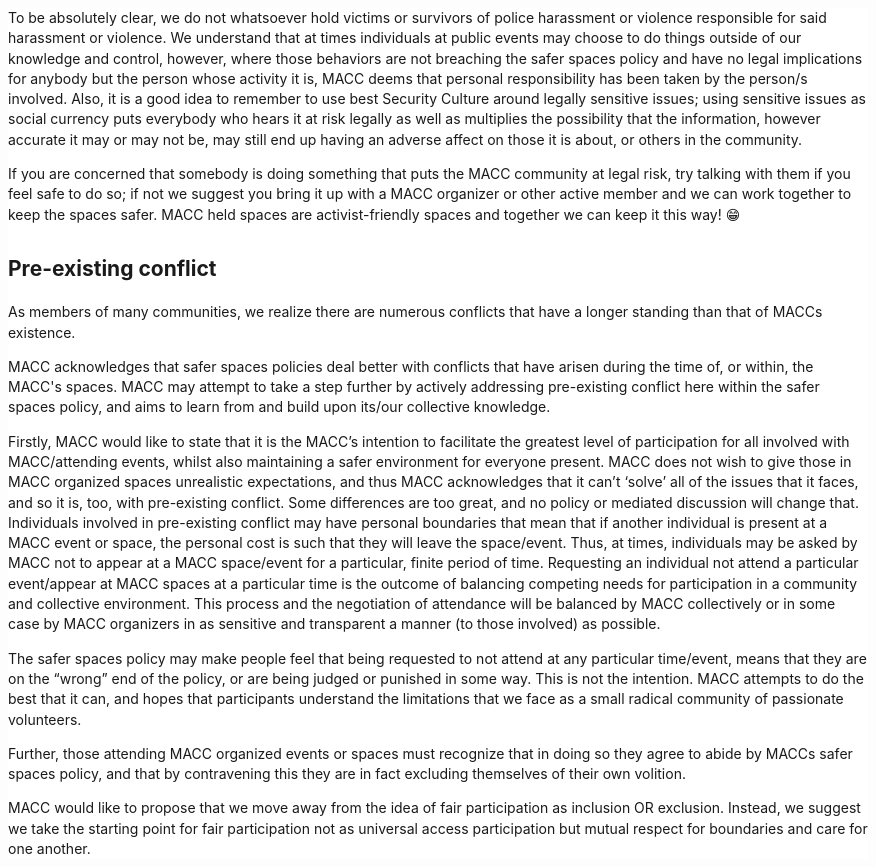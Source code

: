 To be absolutely clear, we do not whatsoever hold victims or survivors of police harassment or violence responsible for said harassment or violence. We understand that at times individuals at public events may choose to do things outside of our knowledge and control, however, where those behaviors are not breaching the safer spaces policy and have no legal implications for anybody but the person whose activity it is, MACC deems that personal responsibility has been taken by the person/s involved. Also, it is a good idea to remember to use best Security Culture around legally sensitive issues; using sensitive issues as social currency puts everybody who hears it at risk legally as well as multiplies the possibility that the information, however accurate it may or may not be, may still end up having an adverse affect on those it is about, or others in the community.

If you are concerned that somebody is doing something that puts the MACC community at legal risk, try talking with them if you feel safe to do so; if not we suggest you bring it up with a MACC organizer or other active member and we can work together to keep the spaces safer. MACC held spaces are activist-friendly spaces and together we can keep it this way! 😁


## Pre-existing conflict

As members of many communities, we realize there are numerous conflicts that have a longer standing than that of MACCs existence.

MACC acknowledges that safer spaces policies deal better with conflicts that have arisen during the time of, or within, the MACC's spaces. MACC may attempt to take a step further by actively addressing pre-existing conflict here within the safer spaces policy, and aims to learn from and build upon its/our collective knowledge.

Firstly, MACC would like to state that it is the MACC’s intention to facilitate the greatest level of participation for all involved with MACC/attending events, whilst also maintaining a safer environment for everyone present. MACC does not wish to give those in MACC organized spaces unrealistic expectations, and thus MACC acknowledges that it can’t ‘solve’ all of the issues that it faces, and so it is, too, with pre-existing conflict. Some differences are too great, and no policy or mediated discussion will change that. Individuals involved in pre-existing conflict may have personal boundaries that mean that if another individual is present at a MACC event or space, the personal cost is such that they will leave the space/event. Thus, at times, individuals may be asked by MACC not to appear at a MACC space/event for a particular, finite period of time. Requesting an individual not attend a particular event/appear at MACC spaces at a particular time is the outcome of balancing competing needs for participation in a community and collective environment. This process and the negotiation of attendance will be balanced by MACC collectively or in some case by MACC organizers in as sensitive and transparent a manner (to those involved) as possible.

The safer spaces policy may make people feel that being requested to not attend at any particular time/event, means that they are on the “wrong” end of the policy, or are being judged or punished in some way. This is not the intention. MACC attempts to do the best that it can, and hopes that participants understand the limitations that we face as a small radical community of passionate volunteers.

Further, those attending MACC organized events or spaces must recognize that in doing so they agree to abide by MACCs safer spaces policy, and that by contravening this they are in fact excluding themselves of their own volition.

MACC would like to propose that we move away from the idea of fair participation as inclusion OR exclusion. Instead, we suggest we take the starting point for fair participation not as universal access participation but mutual respect for boundaries and care for one another.
